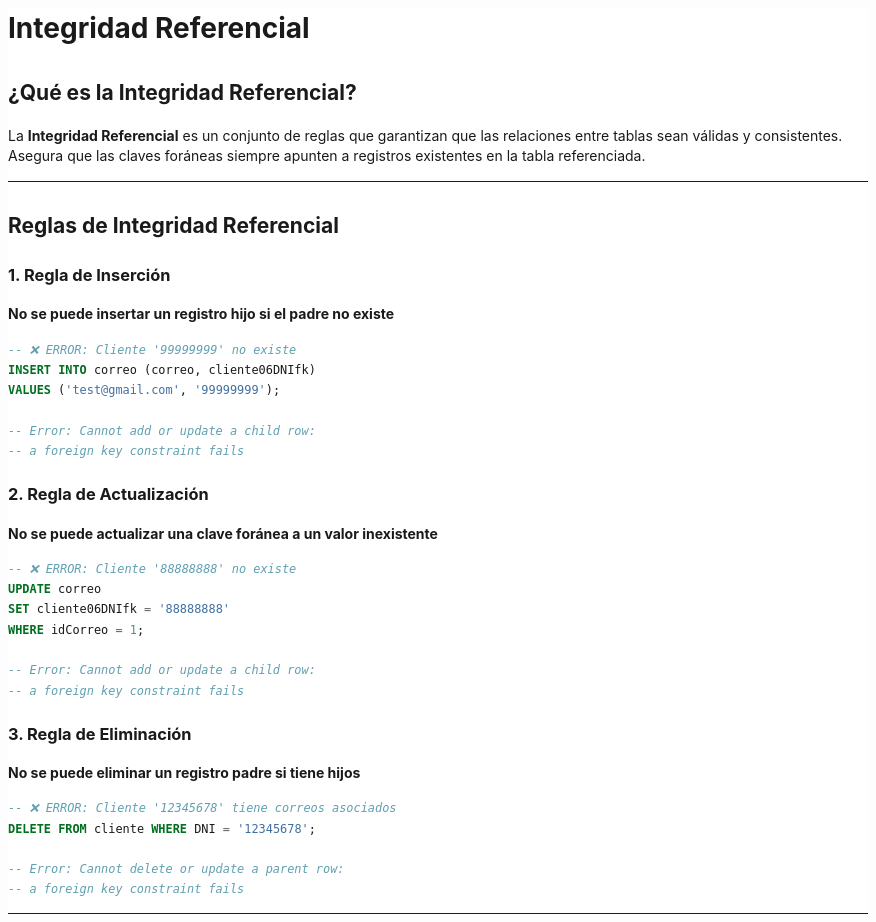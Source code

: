 # Integridad Referencial

## ¿Qué es la Integridad Referencial?

La **Integridad Referencial** es un conjunto de reglas que garantizan que las relaciones entre tablas sean válidas y consistentes. Asegura que las claves foráneas siempre apunten a registros existentes en la tabla referenciada.

---

## Reglas de Integridad Referencial

### 1. Regla de Inserción

**No se puede insertar un registro hijo si el padre no existe**

```sql
-- ❌ ERROR: Cliente '99999999' no existe
INSERT INTO correo (correo, cliente06DNIfk)
VALUES ('test@gmail.com', '99999999');

-- Error: Cannot add or update a child row:
-- a foreign key constraint fails
```

### 2. Regla de Actualización

**No se puede actualizar una clave foránea a un valor inexistente**

```sql
-- ❌ ERROR: Cliente '88888888' no existe
UPDATE correo
SET cliente06DNIfk = '88888888'
WHERE idCorreo = 1;

-- Error: Cannot add or update a child row:
-- a foreign key constraint fails
```

### 3. Regla de Eliminación

**No se puede eliminar un registro padre si tiene hijos**

```sql
-- ❌ ERROR: Cliente '12345678' tiene correos asociados
DELETE FROM cliente WHERE DNI = '12345678';

-- Error: Cannot delete or update a parent row:
-- a foreign key constraint fails
```

---
